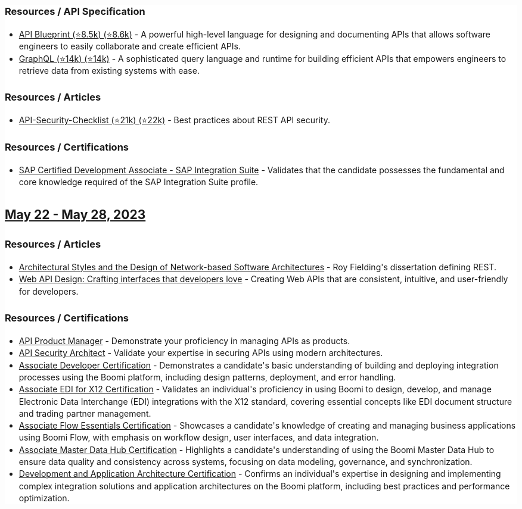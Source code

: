 ### Resources / API Specification

*   [API Blueprint (⭐8.5k) (⭐8.6k)](https://github.com/apiaryio/api-blueprint) - A powerful high-level language for designing and documenting APIs that allows software engineers to easily collaborate and create efficient APIs.
*   [GraphQL (⭐14k) (⭐14k)](https://github.com/graphql/graphql-spec) - A sophisticated query language and runtime for building efficient APIs that empowers engineers to retrieve data from existing systems with ease.

### Resources / Articles

*   [API-Security-Checklist (⭐21k) (⭐22k)](https://github.com/shieldfy/API-Security-Checklist) - Best practices about REST API security.

### Resources / Certifications

*   [SAP Certified Development Associate - SAP Integration Suite](https://training.sap.com/certification/c_cpi_15-sap-certified-development-associate---sap-integration-suite-g/) - Validates that the candidate possesses the fundamental and core knowledge required of the SAP Integration Suite profile.

## [May 22 - May 28, 2023](/content/2023/21/README.md)

### Resources / Articles

*   [Architectural Styles and
    the Design of Network-based Software Architectures](https://www.ics.uci.edu/~fielding/pubs/dissertation/top.htm) - Roy Fielding's dissertation defining REST.
*   [Web API Design: Crafting interfaces that developers love](https://pages.apigee.com/rs/apigee/images/api-design-ebook-2012-03.pdf) - Creating Web APIs that are consistent, intuitive, and user-friendly for developers.

### Resources / Certifications

*   [API Product Manager](https://apiacademy.co/2020/05/virtual-api-academy-workshop/) - Demonstrate your proficiency in managing APIs as products.
*   [API Security Architect](https://apiacademy.co/api-certification/) - Validate your expertise in securing APIs using modern architectures.
*   [Associate Developer Certification](https://community.boomi.com/s/learning-plan-detail-standard?ltui__urlRecordId=aOM6S0000008OIeWAM\&ltui__urlRedirect=learning-plan-detail-standard) - Demonstrates a candidate's basic understanding of building and deploying integration processes using the Boomi platform, including design patterns, deployment, and error handling.
*   [Associate EDI for X12 Certification](https://community.boomi.com/s/learning-plan-detail-standard?ltui__urlRecordId=aOM6S0000008OIFWA2\&ltui__urlRedirect=learning-plan-detail-standard) - Validates an individual's proficiency in using Boomi to design, develop, and manage Electronic Data Interchange (EDI) integrations with the X12 standard, covering essential concepts like EDI document structure and trading partner management.
*   [Associate Flow Essentials Certification](https://community.boomi.com/s/learning-plan-detail-standard?ltui__urlRecordId=aOM6S0000008OIZWA2\&ltui__urlRedirect=learning-plan-detail-standard) - Showcases a candidate's knowledge of creating and managing business applications using Boomi Flow, with emphasis on workflow design, user interfaces, and data integration.
*   [Associate Master Data Hub Certification](https://community.boomi.com/s/learning-plan-detail-standard?ltui__urlRecordId=aOM6S0000008OIPWA2\&ltui__urlRedirect=learning-plan-detail-standard) - Highlights a candidate's understanding of using the Boomi Master Data Hub to ensure data quality and consistency across systems, focusing on data modeling, governance, and synchronization.
*   [Development and Application Architecture Certification](https://community.boomi.com/s/learning-plan-detail-standard?ltui__urlRecordId=aOM6S0000008OJOWA2\&ltui__urlRedirect=learning-plan-detail-standard) - Confirms an individual's expertise in designing and implementing complex integration solutions and application architectures on the Boomi platform, including best practices and performance optimization.